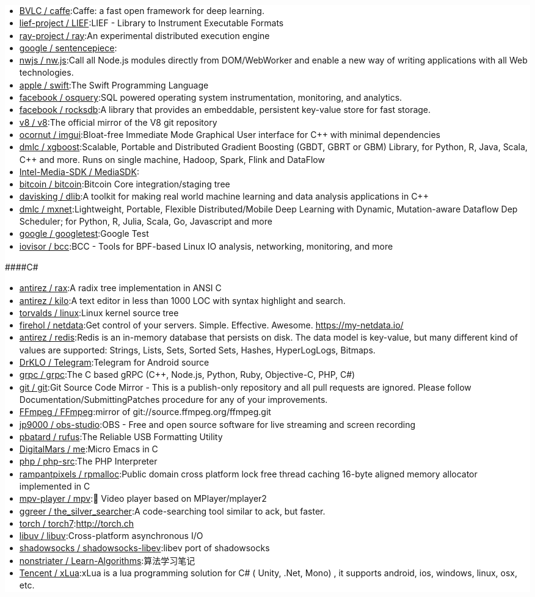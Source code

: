* [BVLC / caffe](https://github.com/BVLC/caffe):Caffe: a fast open framework for deep learning.
* [lief-project / LIEF](https://github.com/lief-project/LIEF):LIEF - Library to Instrument Executable Formats
* [ray-project / ray](https://github.com/ray-project/ray):An experimental distributed execution engine
* [google / sentencepiece](https://github.com/google/sentencepiece):
* [nwjs / nw.js](https://github.com/nwjs/nw.js):Call all Node.js modules directly from DOM/WebWorker and enable a new way of writing applications with all Web technologies.
* [apple / swift](https://github.com/apple/swift):The Swift Programming Language
* [facebook / osquery](https://github.com/facebook/osquery):SQL powered operating system instrumentation, monitoring, and analytics.
* [facebook / rocksdb](https://github.com/facebook/rocksdb):A library that provides an embeddable, persistent key-value store for fast storage.
* [v8 / v8](https://github.com/v8/v8):The official mirror of the V8 git repository
* [ocornut / imgui](https://github.com/ocornut/imgui):Bloat-free Immediate Mode Graphical User interface for C++ with minimal dependencies
* [dmlc / xgboost](https://github.com/dmlc/xgboost):Scalable, Portable and Distributed Gradient Boosting (GBDT, GBRT or GBM) Library, for Python, R, Java, Scala, C++ and more. Runs on single machine, Hadoop, Spark, Flink and DataFlow
* [Intel-Media-SDK / MediaSDK](https://github.com/Intel-Media-SDK/MediaSDK):
* [bitcoin / bitcoin](https://github.com/bitcoin/bitcoin):Bitcoin Core integration/staging tree
* [davisking / dlib](https://github.com/davisking/dlib):A toolkit for making real world machine learning and data analysis applications in C++
* [dmlc / mxnet](https://github.com/dmlc/mxnet):Lightweight, Portable, Flexible Distributed/Mobile Deep Learning with Dynamic, Mutation-aware Dataflow Dep Scheduler; for Python, R, Julia, Scala, Go, Javascript and more
* [google / googletest](https://github.com/google/googletest):Google Test
* [iovisor / bcc](https://github.com/iovisor/bcc):BCC - Tools for BPF-based Linux IO analysis, networking, monitoring, and more

####C#
* [antirez / rax](https://github.com/antirez/rax):A radix tree implementation in ANSI C
* [antirez / kilo](https://github.com/antirez/kilo):A text editor in less than 1000 LOC with syntax highlight and search.
* [torvalds / linux](https://github.com/torvalds/linux):Linux kernel source tree
* [firehol / netdata](https://github.com/firehol/netdata):Get control of your servers. Simple. Effective. Awesome. https://my-netdata.io/
* [antirez / redis](https://github.com/antirez/redis):Redis is an in-memory database that persists on disk. The data model is key-value, but many different kind of values are supported: Strings, Lists, Sets, Sorted Sets, Hashes, HyperLogLogs, Bitmaps.
* [DrKLO / Telegram](https://github.com/DrKLO/Telegram):Telegram for Android source
* [grpc / grpc](https://github.com/grpc/grpc):The C based gRPC (C++, Node.js, Python, Ruby, Objective-C, PHP, C#)
* [git / git](https://github.com/git/git):Git Source Code Mirror - This is a publish-only repository and all pull requests are ignored. Please follow Documentation/SubmittingPatches procedure for any of your improvements.
* [FFmpeg / FFmpeg](https://github.com/FFmpeg/FFmpeg):mirror of git://source.ffmpeg.org/ffmpeg.git
* [jp9000 / obs-studio](https://github.com/jp9000/obs-studio):OBS - Free and open source software for live streaming and screen recording
* [pbatard / rufus](https://github.com/pbatard/rufus):The Reliable USB Formatting Utility
* [DigitalMars / me](https://github.com/DigitalMars/me):Micro Emacs in C
* [php / php-src](https://github.com/php/php-src):The PHP Interpreter
* [rampantpixels / rpmalloc](https://github.com/rampantpixels/rpmalloc):Public domain cross platform lock free thread caching 16-byte aligned memory allocator implemented in C
* [mpv-player / mpv](https://github.com/mpv-player/mpv):🎥 Video player based on MPlayer/mplayer2
* [ggreer / the_silver_searcher](https://github.com/ggreer/the_silver_searcher):A code-searching tool similar to ack, but faster.
* [torch / torch7](https://github.com/torch/torch7):http://torch.ch
* [libuv / libuv](https://github.com/libuv/libuv):Cross-platform asynchronous I/O
* [shadowsocks / shadowsocks-libev](https://github.com/shadowsocks/shadowsocks-libev):libev port of shadowsocks
* [nonstriater / Learn-Algorithms](https://github.com/nonstriater/Learn-Algorithms):算法学习笔记
* [Tencent / xLua](https://github.com/Tencent/xLua):xLua is a lua programming solution for C# ( Unity, .Net, Mono) , it supports android, ios, windows, linux, osx, etc.